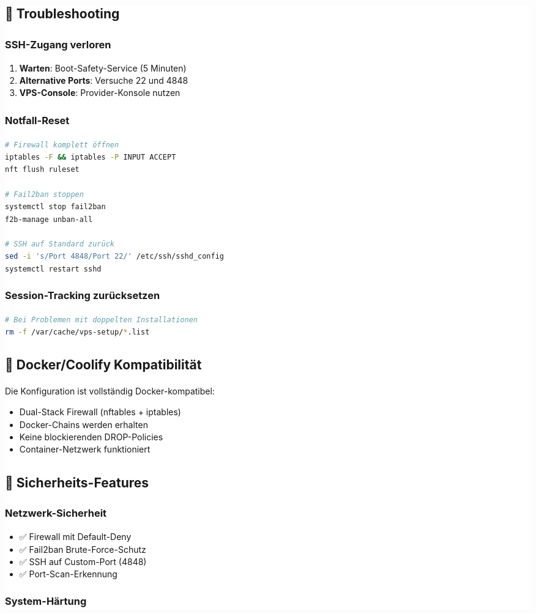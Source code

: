 ## 🚨 Troubleshooting

### SSH-Zugang verloren

1. **Warten**: Boot-Safety-Service (5 Minuten)
2. **Alternative Ports**: Versuche 22 und 4848
3. **VPS-Console**: Provider-Konsole nutzen

### Notfall-Reset

```bash
# Firewall komplett öffnen
iptables -F && iptables -P INPUT ACCEPT
nft flush ruleset

# Fail2ban stoppen
systemctl stop fail2ban
f2b-manage unban-all

# SSH auf Standard zurück
sed -i 's/Port 4848/Port 22/' /etc/ssh/sshd_config
systemctl restart sshd
```

### Session-Tracking zurücksetzen

```bash
# Bei Problemen mit doppelten Installationen
rm -f /var/cache/vps-setup/*.list
```

## 🐳 Docker/Coolify Kompatibilität

Die Konfiguration ist vollständig Docker-kompatibel:

- Dual-Stack Firewall (nftables + iptables)
- Docker-Chains werden erhalten
- Keine blockierenden DROP-Policies
- Container-Netzwerk funktioniert

## 🔐 Sicherheits-Features

### Netzwerk-Sicherheit

- ✅ Firewall mit Default-Deny
- ✅ Fail2ban Brute-Force-Schutz
- ✅ SSH auf Custom-Port (4848)
- ✅ Port-Scan-Erkennung

### System-Härtung
